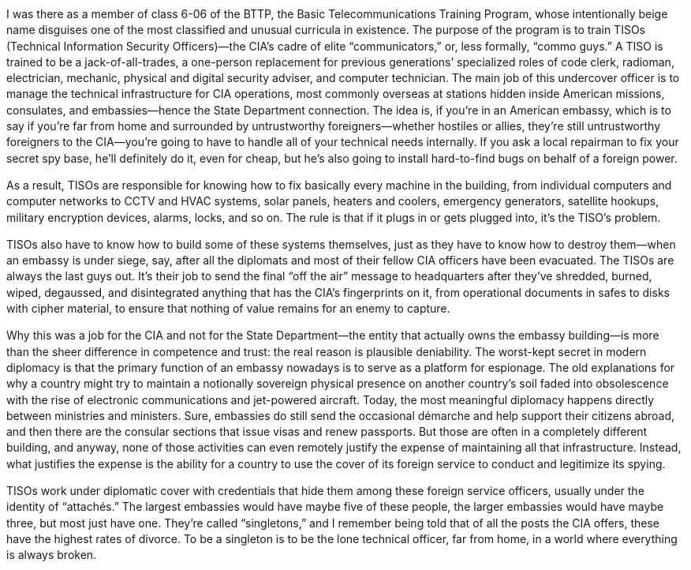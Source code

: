 I was there as a member of class 6-06 of the BTTP, the Basic
Telecommunications Training Program, whose intentionally beige name disguises
one of the most classified and unusual curricula in existence. The purpose of
the program is to train TISOs (Technical Information Security Officers)—the
CIA’s cadre of elite “communicators,” or, less formally, “commo guys.” A TISO
is trained to be a jack-of-all-trades, a one-person replacement for previous
generations’ specialized roles of code clerk, radioman, electrician, mechanic,
physical and digital security adviser, and computer technician. The main job
of this undercover officer is to manage the technical infrastructure for CIA
operations, most commonly overseas at stations hidden inside American
missions, consulates, and embassies—hence the State Department connection. The
idea is, if you’re in an American embassy, which is to say if you’re far from
home and surrounded by untrustworthy foreigners—whether hostiles or allies,
they’re still untrustworthy foreigners to the CIA—you’re going to have to
handle all of your technical needs internally. If you ask a local repairman to
fix your secret spy base, he’ll definitely do it, even for cheap, but he’s
also going to install hard-to-find bugs on behalf of a foreign power.

As a result, TISOs are responsible for knowing how to fix basically every
machine in the building, from individual computers and computer networks to
CCTV and HVAC systems, solar panels, heaters and coolers, emergency
generators, satellite hookups, military encryption devices, alarms, locks, and
so on. The rule is that if it plugs in or gets plugged into, it’s the TISO’s
problem.

TISOs also have to know how to build some of these systems themselves, just as
they have to know how to destroy them—when an embassy is under siege, say,
after all the diplomats and most of their fellow CIA officers have been
evacuated. The TISOs are always the last guys out. It’s their job to send the
final “off the air” message to headquarters after they’ve shredded, burned,
wiped, degaussed, and disintegrated anything that has the CIA’s fingerprints
on it, from operational documents in safes to disks with cipher material, to
ensure that nothing of value remains for an enemy to capture.

Why this was a job for the CIA and not for the State Department—the entity
that actually owns the embassy building—is more than the sheer difference in
competence and trust: the real reason is plausible deniability. The worst-kept
secret in modern diplomacy is that the primary function of an embassy nowadays
is to serve as a platform for espionage. The old explanations for why a
country might try to maintain a notionally sovereign physical presence on
another country’s soil faded into obsolescence with the rise of electronic
communications and jet-powered aircraft. Today, the most meaningful diplomacy
happens directly between ministries and ministers. Sure, embassies do still
send the occasional démarche and help support their citizens abroad, and then
there are the consular sections that issue visas and renew passports. But
those are often in a completely different building, and anyway, none of those
activities can even remotely justify the expense of maintaining all that
infrastructure. Instead, what justifies the expense is the ability for a
country to use the cover of its foreign service to conduct and legitimize its
spying.

TISOs work under diplomatic cover with credentials that hide them among these
foreign service officers, usually under the identity of “attachés.” The
largest embassies would have maybe five of these people, the larger embassies
would have maybe three, but most just have one. They’re called “singletons,”
and I remember being told that of all the posts the CIA offers, these have the
highest rates of divorce. To be a singleton is to be the lone technical
officer, far from home, in a world where everything is always broken.
